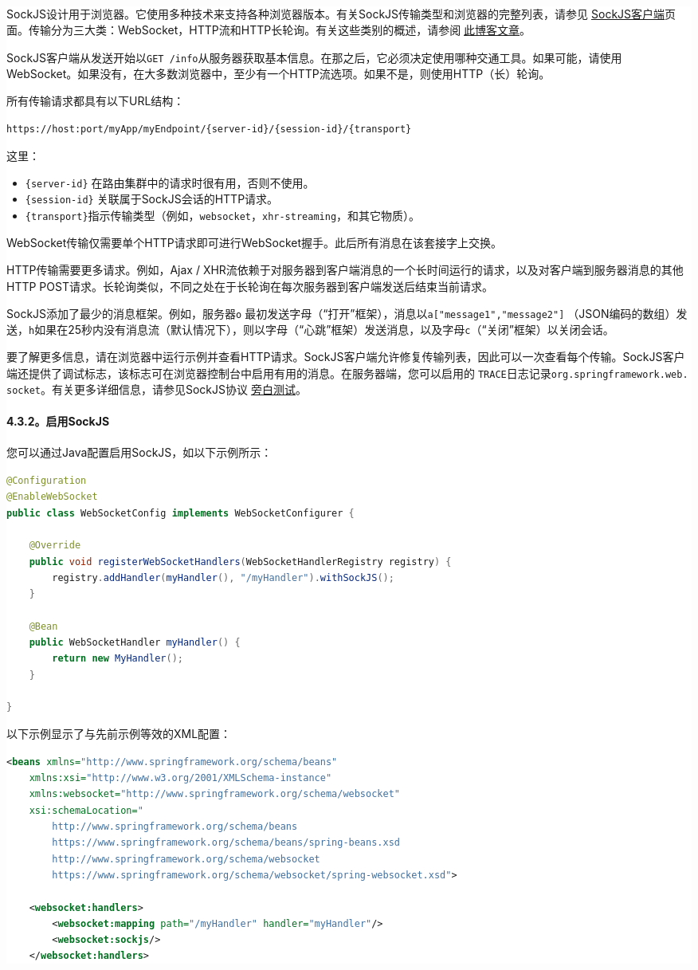 SockJS设计用于浏览器。它使用多种技术来支持各种浏览器版本。有关SockJS传输类型和浏览器的完整列表，请参见 [SockJS客户端](https://github.com/sockjs/sockjs-client/)页面。传输分为三大类：WebSocket，HTTP流和HTTP长轮询。有关这些类别的概述，请参阅 [此博客文章](https://spring.io/blog/2012/05/08/spring-mvc-3-2-preview-techniques-for-real-time-updates/)。

SockJS客户端从发送开始以`GET /info`从服务器获取基本信息。在那之后，它必须决定使用哪种交通工具。如果可能，请使用WebSocket。如果没有，在大多数浏览器中，至少有一个HTTP流选项。如果不是，则使用HTTP（长）轮询。

所有传输请求都具有以下URL结构：

```
https://host:port/myApp/myEndpoint/{server-id}/{session-id}/{transport}
```

这里：

- `{server-id}` 在路由集群中的请求时很有用，否则不使用。
- `{session-id}` 关联属于SockJS会话的HTTP请求。
- `{transport}`指示传输类型（例如，`websocket`，`xhr-streaming`，和其它物质）。

WebSocket传输仅需要单个HTTP请求即可进行WebSocket握手。此后所有消息在该套接字上交换。

HTTP传输需要更多请求。例如，Ajax / XHR流依赖于对服务器到客户端消息的一个长时间运行的请求，以及对客户端到服务器消息的其他HTTP POST请求。长轮询类似，不同之处在于长轮询在每次服务器到客户端发送后结束当前请求。

SockJS添加了最少的消息框架。例如，服务器`o` 最初发送字母（“打开”框架），消息以`a["message1","message2"]` （JSON编码的数组）发送，`h`如果在25秒内没有消息流（默认情况下），则以字母（“心跳”框架）发送消息，以及字母`c`（“关闭”框架）以关闭会话。

要了解更多信息，请在浏览器中运行示例并查看HTTP请求。SockJS客户端允许修复传输列表，因此可以一次查看每个传输。SockJS客户端还提供了调试标志，该标志可在浏览器控制台中启用有用的消息。在服务器端，您可以启用的 `TRACE`日志记录`org.springframework.web.socket`。有关更多详细信息，请参见SockJS协议 [旁白测试](https://sockjs.github.io/sockjs-protocol/sockjs-protocol-0.3.3.html)。

#### 4.3.2。启用SockJS

您可以通过Java配置启用SockJS，如以下示例所示：

~~~ java
@Configuration
@EnableWebSocket
public class WebSocketConfig implements WebSocketConfigurer {

    @Override
    public void registerWebSocketHandlers(WebSocketHandlerRegistry registry) {
        registry.addHandler(myHandler(), "/myHandler").withSockJS();
    }

    @Bean
    public WebSocketHandler myHandler() {
        return new MyHandler();
    }

}
~~~

以下示例显示了与先前示例等效的XML配置：

~~~ xml
<beans xmlns="http://www.springframework.org/schema/beans"
    xmlns:xsi="http://www.w3.org/2001/XMLSchema-instance"
    xmlns:websocket="http://www.springframework.org/schema/websocket"
    xsi:schemaLocation="
        http://www.springframework.org/schema/beans
        https://www.springframework.org/schema/beans/spring-beans.xsd
        http://www.springframework.org/schema/websocket
        https://www.springframework.org/schema/websocket/spring-websocket.xsd">

    <websocket:handlers>
        <websocket:mapping path="/myHandler" handler="myHandler"/>
        <websocket:sockjs/>
    </websocket:handlers>

~~~